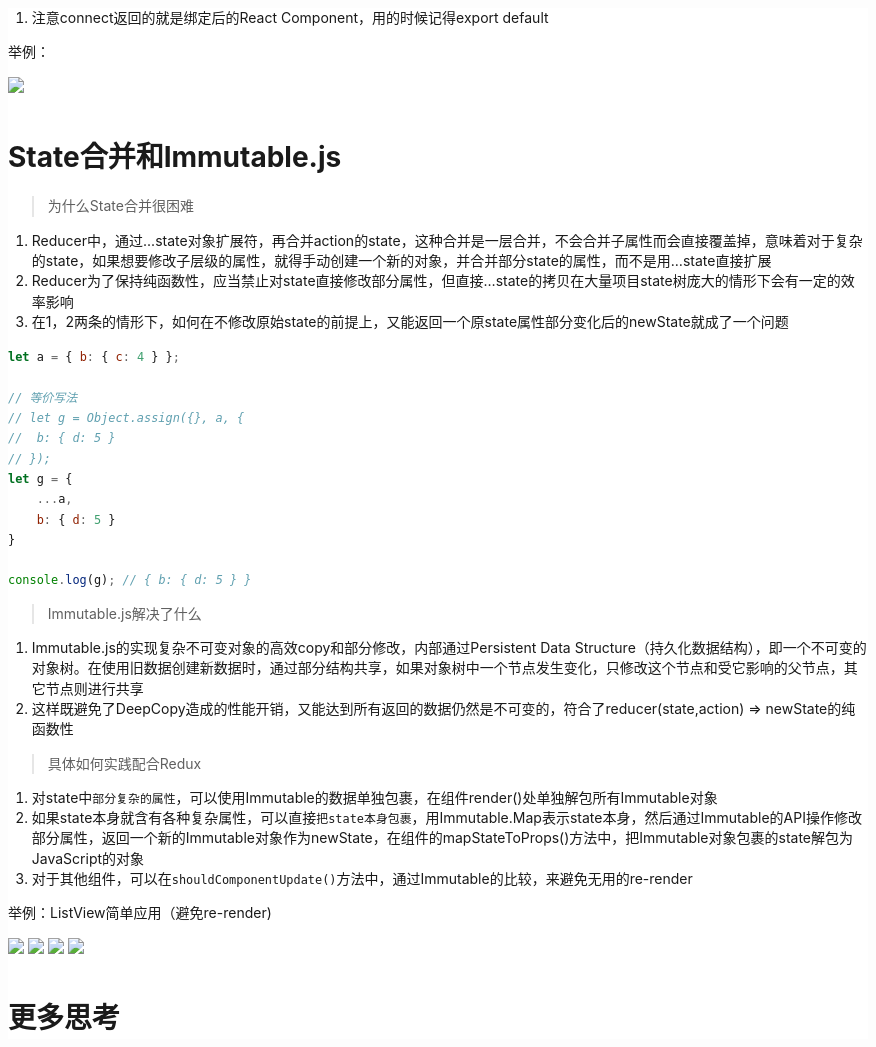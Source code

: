 1. 注意connect返回的就是绑定后的React Component，用的时候记得export default

举例：

![](http://7xsf4p.com1.z0.glb.clouddn.com/image/9/19/10bde796c214db134bb166bbac540.png)

# State合并和Immutable.js

> 为什么State合并很困难

1. Reducer中，通过...state对象扩展符，再合并action的state，这种合并是一层合并，不会合并子属性而会直接覆盖掉，意味着对于复杂的state，如果想要修改子层级的属性，就得手动创建一个新的对象，并合并部分state的属性，而不是用…state直接扩展
2. Reducer为了保持纯函数性，应当禁止对state直接修改部分属性，但直接…state的拷贝在大量项目state树庞大的情形下会有一定的效率影响
3. 在1，2两条的情形下，如何在不修改原始state的前提上，又能返回一个原state属性部分变化后的newState就成了一个问题

```js
let a = { b: { c: 4 } };

// 等价写法
// let g = Object.assign({}, a, {
// 	b: { d: 5 }
// });
let g = {
	...a,
	b: { d: 5 }
}

console.log(g); // { b: { d: 5 } }
```

> Immutable.js解决了什么

1. Immutable.js的实现复杂不可变对象的高效copy和部分修改，内部通过Persistent Data Structure（持久化数据结构），即一个不可变的对象树。在使用旧数据创建新数据时，通过部分结构共享，如果对象树中一个节点发生变化，只修改这个节点和受它影响的父节点，其它节点则进行共享
2. 这样既避免了DeepCopy造成的性能开销，又能达到所有返回的数据仍然是不可变的，符合了reducer(state,action) => newState的纯函数性

> 具体如何实践配合Redux

1. 对state中`部分复杂的属性`，可以使用Immutable的数据单独包裹，在组件render()处单独解包所有Immutable对象
2. 如果state本身就含有各种复杂属性，可以直接`把state本身包裹`，用Immutable.Map表示state本身，然后通过Immutable的API操作修改部分属性，返回一个新的Immutable对象作为newState，在组件的mapStateToProps()方法中，把Immutable对象包裹的state解包为JavaScript的对象
3. 对于其他组件，可以在`shouldComponentUpdate()`方法中，通过Immutable的比较，来避免无用的re-render

举例：ListView简单应用（避免re-render)

![](http://7xsf4p.com1.z0.glb.clouddn.com/image/e/8c/42c765d2eea6cb90e2eef9dfae949.png)
![](http://7xsf4p.com1.z0.glb.clouddn.com/image/b/71/a6d9a50d4ff1c8eebbd462279c073.png)
![](http://7xsf4p.com1.z0.glb.clouddn.com/image/7/db/e8fcbe8a12f6d2796e64a37e5c4ae.png)
![](http://7xsf4p.com1.z0.glb.clouddn.com/image/9/7f/7b039ac17e7828a2fe4f3d033ad73.png)

# 更多思考

